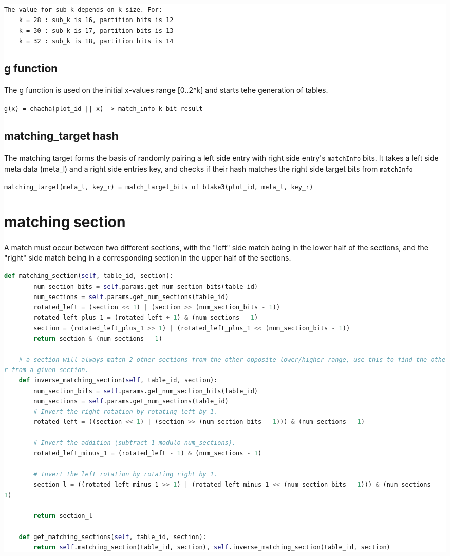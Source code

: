     The value for sub_k depends on k size. For:
        k = 28 : sub_k is 16, partition bits is 12
        k = 30 : sub_k is 17, partition bits is 13
        k = 32 : sub_k is 18, partition bits is 14

## g function

The g function is used on the initial x-values range [0..2^k] and starts tehe generation of tables.

    g(x) = chacha(plot_id || x) -> match_info k bit result


## matching_target hash

The matching target forms the basis of randomly pairing a left side entry with right side entry's `matchInfo` bits. It takes a left side meta data (meta_l) and a right side entries key, and checks if their hash matches the right side target bits from `matchInfo`

    matching_target(meta_l, key_r) = match_target_bits of blake3(plot_id, meta_l, key_r)

# matching section

A match must occur between two different sections, with the "left" side match being in the lower half of the sections, and the "right" side match being in a corresponding section in the upper half of the sections.

```python
def matching_section(self, table_id, section):
        num_section_bits = self.params.get_num_section_bits(table_id)
        num_sections = self.params.get_num_sections(table_id)
        rotated_left = (section << 1) | (section >> (num_section_bits - 1))
        rotated_left_plus_1 = (rotated_left + 1) & (num_sections - 1)
        section = (rotated_left_plus_1 >> 1) | (rotated_left_plus_1 << (num_section_bits - 1))
        return section & (num_sections - 1)

    # a section will always match 2 other sections from the other opposite lower/higher range, use this to find the other from a given section.
    def inverse_matching_section(self, table_id, section):
        num_section_bits = self.params.get_num_section_bits(table_id)
        num_sections = self.params.get_num_sections(table_id)
        # Invert the right rotation by rotating left by 1.
        rotated_left = ((section << 1) | (section >> (num_section_bits - 1))) & (num_sections - 1)

        # Invert the addition (subtract 1 modulo num_sections).
        rotated_left_minus_1 = (rotated_left - 1) & (num_sections - 1)

        # Invert the left rotation by rotating right by 1.
        section_l = ((rotated_left_minus_1 >> 1) | (rotated_left_minus_1 << (num_section_bits - 1))) & (num_sections - 1)

        return section_l

    def get_matching_sections(self, table_id, section):
        return self.matching_section(table_id, section), self.inverse_matching_section(table_id, section)
```
